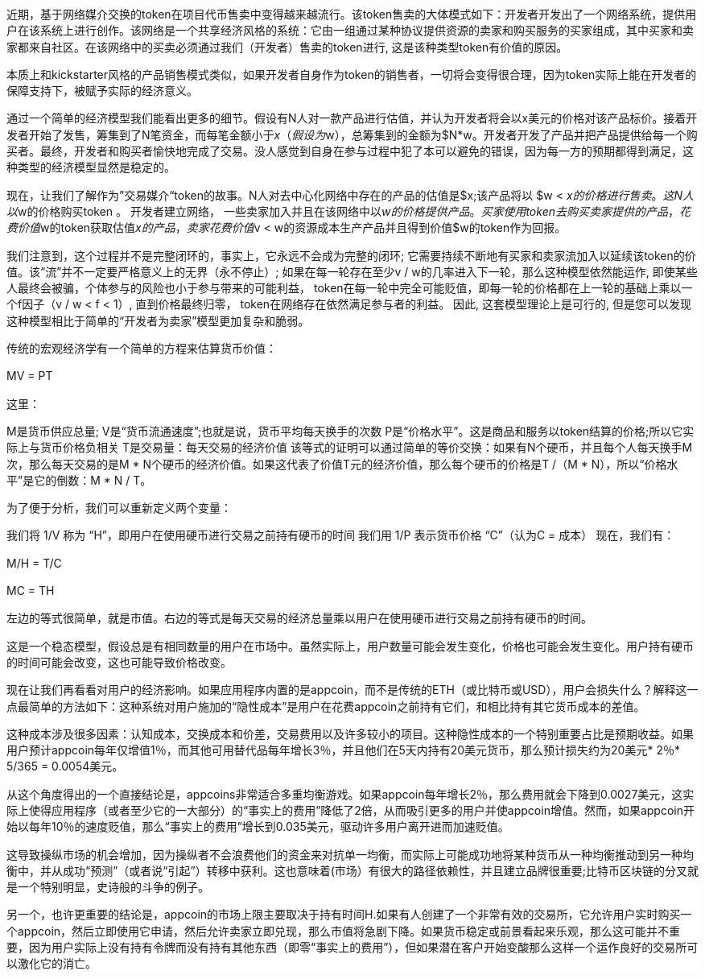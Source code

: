 
近期，基于网络媒介交换的token在项目代币售卖中变得越来越流行。该token售卖的大体模式如下：开发者开发出了一个网络系统，提供用户在该系统上进行创作。该网络是一个共享经济风格的系统：它由一组通过某种协议提供资源的卖家和购买服务的买家组成，其中买家和卖家都来自社区。在该网络中的买卖必须通过我们（开发者）售卖的token进行, 这是该种类型token有价值的原因。

本质上和kickstarter风格的产品销售模式类似，如果开发者自身作为token的销售者，一切将会变得很合理，因为token实际上能在开发者的保障支持下，被赋予实际的经济意义。

通过一个简单的经济模型我们能看出更多的细节。假设有N人对一款产品进行估值，并认为开发者将会以x美元的价格对该产品标价。接着开发者开始了发售，筹集到了N笔资金，而每笔金额小于$x（假设为$w），总筹集到的金额为$N*w。开发者开发了产品并把产品提供给每一个购买者。最终，开发者和购买者愉快地完成了交易。没人感觉到自身在参与过程中犯了本可以避免的错误，因为每一方的预期都得到满足，这种类型的经济模型显然是稳定的。

现在，让我们了解作为”交易媒介“token的故事。N人对去中心化网络中存在的产品的估值是$x;该产品将以 $w < $x的价格进行售卖。这N人以$w的价格购买token 。 开发者建立网络， 一些卖家加入并且在该网络中以$w的价格提供产品。买家使用token去购买卖家提供的产品，花费价值$w的token获取估值$x的产品， 卖家花费价值$v < w的资源成本生产产品并且得到价值$w的token作为回报。

我们注意到，这个过程并不是完整闭环的，事实上，它永远不会成为完整的闭环; 它需要持续不断地有买家和卖家流加入以延续该token的价值。该“流”并不一定要严格意义上的无界（永不停止）; 如果在每一轮存在至少v / w的几率进入下一轮，那么这种模型依然能运作, 即使某些人最终会被骗，个体参与的风险也小于参与带来的可能利益， token在每一轮中完全可能贬值，即每一轮的价格都在上一轮的基础上乘以一个f因子（v / w < f < 1）, 直到价格最终归零， token在网络存在依然满足参与者的利益。 因此, 这套模型理论上是可行的, 但是您可以发现这种模型相比于简单的“开发者为卖家”模型更加复杂和脆弱。

传统的宏观经济学有一个简单的方程来估算货币价值：

MV = PT

这里：

M是货币供应总量;
V是“货币流通速度”;也就是说，货币平均每天换手的次数
P是“价格水平”。这是商品和服务以token结算的价格;所以它实际上与货币价格负相关
T是交易量：每天交易的经济价值
该等式的证明可以通过简单的等价交换：如果有N个硬币，并且每个人每天换手M次，那么每天交易的是M * N个硬币的经济价值。如果这代表了价值T元的经济价值，那么每个硬币的价格是T /（M * N），所以“价格水平”是它的倒数：M * N / T。

为了便于分析，我们可以重新定义两个变量：

我们将 1/V 称为 “H”，即用户在使用硬币进行交易之前持有硬币的时间
我们用 1/P 表示货币价格 “C”（认为C = 成本）
现在，我们有：

M/H = T/C

MC = TH

左边的等式很简单，就是市值。右边的等式是每天交易的经济总量乘以用户在使用硬币进行交易之前持有硬币的时间。

这是一个稳态模型，假设总是有相同数量的用户在市场中。虽然实际上，用户数量可能会发生变化，价格也可能会发生变化。用户持有硬币的时间可能会改变，这也可能导致价格改变。

现在让我们再看看对用户的经济影响。如果应用程序内置的是appcoin，而不是传统的ETH（或比特币或USD），用户会损失什么？解释这一点最简单的方法如下：这种系统对用户施加的“隐性成本”是用户在花费appcoin之前持有它们，和相比持有其它货币成本的差值。

这种成本涉及很多因素：认知成本，交换成本和价差，交易费用以及许多较小的项目。这种隐性成本的一个特别重要占比是预期收益。如果用户预计appcoin每年仅增值1％，而其他可用替代品每年增长3％，并且他们在5天内持有20美元货币，那么预计损失约为20美元* 2％* 5/365 = 0.0054美元。

从这个角度得出的一个直接结论是，appcoins非常适合多重均衡游戏。如果appcoin每年增长2％，那么费用就会下降到0.0027美元，这实际上使得应用程序（或者至少它的一大部分）的“事实上的费用”降低了2倍，从而吸引更多的用户并使appcoin增值。然而，如果appcoin开始以每年10％的速度贬值，那么“事实上的费用”增长到0.035美元，驱动许多用户离开进而加速贬值。

这导致操纵市场的机会增加，因为操纵者不会浪费他们的资金来对抗单一均衡，而实际上可能成功地将某种货币从一种均衡推动到另一种均衡中，并从成功“预测”（或者说“引起”）转移中获利。这也意味着(市场）有很大的路径依赖性，并且建立品牌很重要;比特币区块链的分叉就是一个特别明显，史诗般的斗争的例子。

另一个，也许更重要的结论是，appcoin的市场上限主要取决于持有时间H.如果有人创建了一个非常有效的交易所，它允许用户实时购买一个appcoin，然后立即使用它申请，然后允许卖家立即兑现，那么市值将急剧下降。如果货币稳定或前景看起来乐观，那么这可能并不重要，因为用户实际上没有持有令牌而没有持有其他东西（即零“事实上的费用”），但如果潜在客户开始变酸那么这样一个运作良好的交易所可以激化它的消亡。
